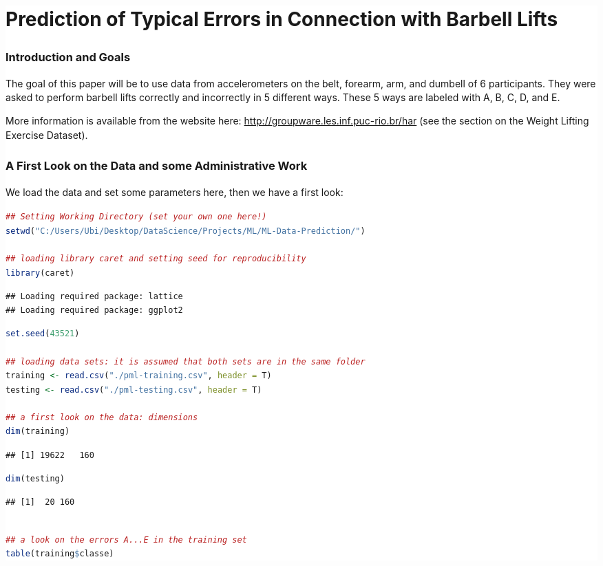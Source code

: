 Prediction of Typical Errors in Connection with Barbell Lifts
=============================================================

### Introduction and Goals
The goal of this paper will be to use data from accelerometers on the belt, forearm, arm, and dumbell of 6 participants. They were asked to perform barbell lifts correctly and incorrectly in 5 different ways. These 5 ways are labeled with A, B, C, D, and E.

More information is available from the website here: 
http://groupware.les.inf.puc-rio.br/har 
(see the section on the Weight Lifting Exercise Dataset). 

### A First Look on the Data and some Administrative Work

We load the data and set some parameters here, then we have a first look:

```r
## Setting Working Directory (set your own one here!)
setwd("C:/Users/Ubi/Desktop/DataScience/Projects/ML/ML-Data-Prediction/")

## loading library caret and setting seed for reproducibility
library(caret)
```

```
## Loading required package: lattice
## Loading required package: ggplot2
```

```r
set.seed(43521)

## loading data sets: it is assumed that both sets are in the same folder
training <- read.csv("./pml-training.csv", header = T)
testing <- read.csv("./pml-testing.csv", header = T)

## a first look on the data: dimensions
dim(training)
```

```
## [1] 19622   160
```

```r
dim(testing)
```

```
## [1]  20 160
```

```r

## a look on the errors A...E in the training set
table(training$classe)
```
